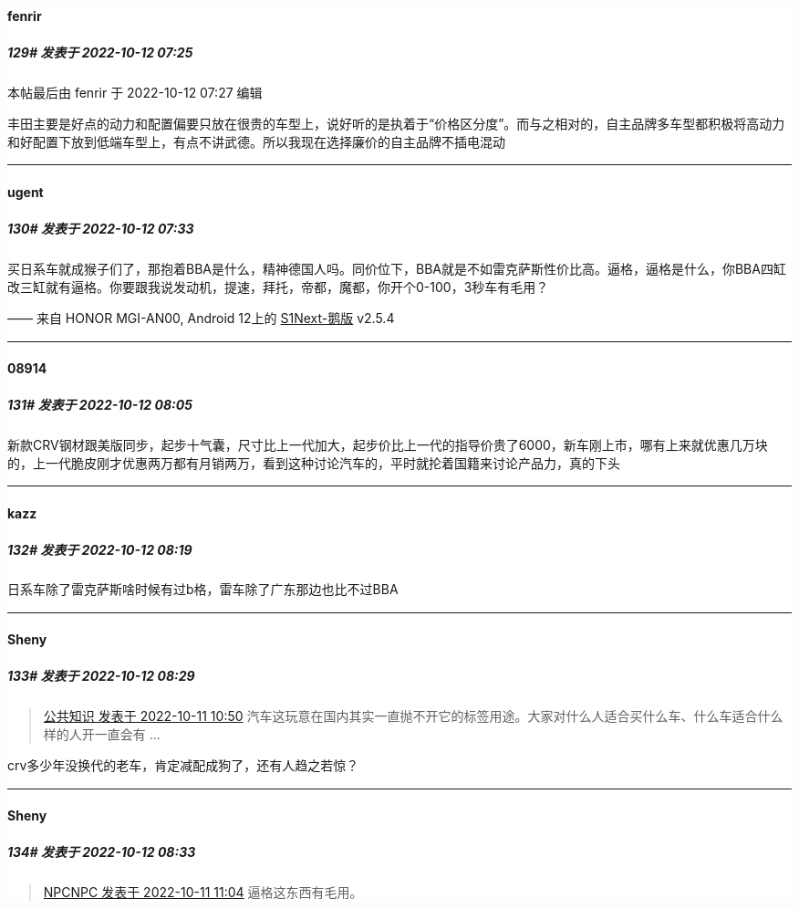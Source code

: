 ####  fenrir  
##### 129#       发表于 2022-10-12 07:25

 本帖最后由 fenrir 于 2022-10-12 07:27 编辑 

丰田主要是好点的动力和配置偏要只放在很贵的车型上，说好听的是执着于“价格区分度”。而与之相对的，自主品牌多车型都积极将高动力和好配置下放到低端车型上，有点不讲武德。所以我现在选择廉价的自主品牌不插电混动



*****

####  ugent  
##### 130#       发表于 2022-10-12 07:33

买日系车就成猴子们了，那抱着BBA是什么，精神德国人吗。同价位下，BBA就是不如雷克萨斯性价比高。逼格，逼格是什么，你BBA四缸改三缸就有逼格。你要跟我说发动机，提速，拜托，帝都，魔都，你开个0-100，3秒车有毛用？

—— 来自 HONOR MGI-AN00, Android 12上的 [S1Next-鹅版](https://github.com/ykrank/S1-Next/releases) v2.5.4



*****

####  08914  
##### 131#       发表于 2022-10-12 08:05

新款CRV钢材跟美版同步，起步十气囊，尺寸比上一代加大，起步价比上一代的指导价贵了6000，新车刚上市，哪有上来就优惠几万块的，上一代脆皮刚才优惠两万都有月销两万，看到这种讨论汽车的，平时就抡着国籍来讨论产品力，真的下头



*****

####  kazz  
##### 132#       发表于 2022-10-12 08:19

日系车除了雷克萨斯啥时候有过b格，雷车除了广东那边也比不过BBA



*****

####  Sheny  
##### 133#       发表于 2022-10-12 08:29

<blockquote><a href="httphttps://bbs.saraba1st.com/2b/forum.php?mod=redirect&amp;goto=findpost&amp;pid=57856319&amp;ptid=2099054" target="_blank">公共知识 发表于 2022-10-11 10:50</a>
汽车这玩意在国内其实一直抛不开它的标签用途。大家对什么人适合买什么车、什么车适合什么样的人开一直会有 ...</blockquote>
crv多少年没换代的老车，肯定减配成狗了，还有人趋之若惊？

*****

####  Sheny  
##### 134#       发表于 2022-10-12 08:33

<blockquote><a href="httphttps://bbs.saraba1st.com/2b/forum.php?mod=redirect&amp;goto=findpost&amp;pid=57856547&amp;ptid=2099054" target="_blank">NPCNPC 发表于 2022-10-11 11:04</a>
逼格这东西有毛用。
